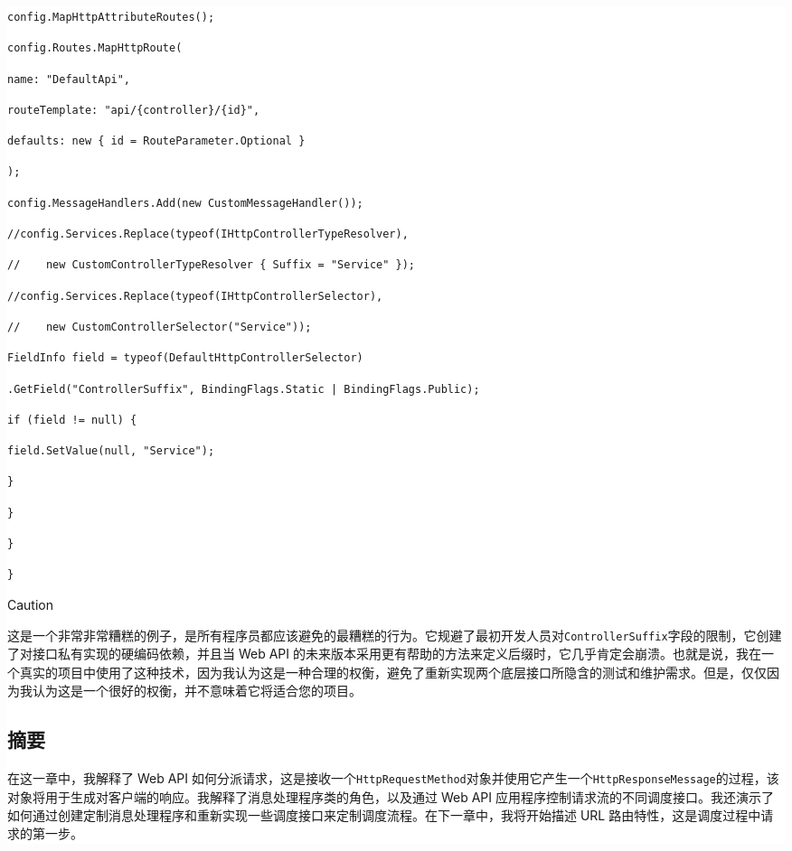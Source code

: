 `config.MapHttpAttributeRoutes();`

`config.Routes.MapHttpRoute(`

`name: "DefaultApi",`

`routeTemplate: "api/{controller}/{id}",`

`defaults: new { id = RouteParameter.Optional }`

`);`

`config.MessageHandlers.Add(new CustomMessageHandler());`

`//config.Services.Replace(typeof(IHttpControllerTypeResolver),`

`//    new CustomControllerTypeResolver { Suffix = "Service" });`

`//config.Services.Replace(typeof(IHttpControllerSelector),`

`//    new CustomControllerSelector("Service"));`

`FieldInfo field = typeof(DefaultHttpControllerSelector)`

`.GetField("ControllerSuffix", BindingFlags.Static | BindingFlags.Public);`

`if (field != null) {`

`field.SetValue(null, "Service");`

`}`

`}`

`}`

`}`

Caution

这是一个非常非常糟糕的例子，是所有程序员都应该避免的最糟糕的行为。它规避了最初开发人员对`ControllerSuffix`字段的限制，它创建了对接口私有实现的硬编码依赖，并且当 Web API 的未来版本采用更有帮助的方法来定义后缀时，它几乎肯定会崩溃。也就是说，我在一个真实的项目中使用了这种技术，因为我认为这是一种合理的权衡，避免了重新实现两个底层接口所隐含的测试和维护需求。但是，仅仅因为我认为这是一个很好的权衡，并不意味着它将适合您的项目。

## 摘要

在这一章中，我解释了 Web API 如何分派请求，这是接收一个`HttpRequestMethod`对象并使用它产生一个`HttpResponseMessage`的过程，该对象将用于生成对客户端的响应。我解释了消息处理程序类的角色，以及通过 Web API 应用程序控制请求流的不同调度接口。我还演示了如何通过创建定制消息处理程序和重新实现一些调度接口来定制调度流程。在下一章中，我将开始描述 URL 路由特性，这是调度过程中请求的第一步。